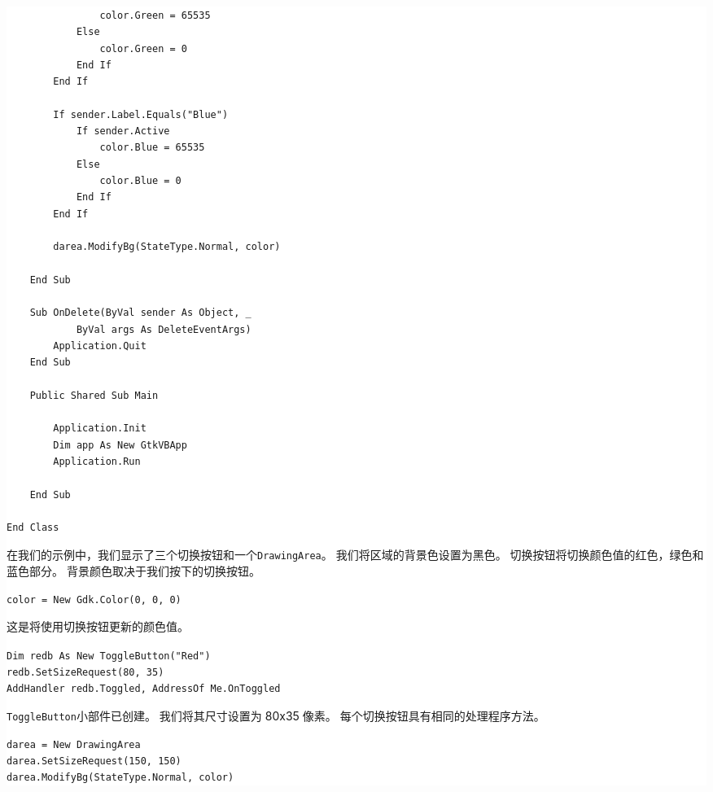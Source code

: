 ```
                color.Green = 65535
            Else 
                color.Green = 0
            End If 
        End If

        If sender.Label.Equals("Blue") 
            If sender.Active 
                color.Blue = 65535
            Else 
                color.Blue = 0
            End If
        End If     

        darea.ModifyBg(StateType.Normal, color)

    End Sub

    Sub OnDelete(ByVal sender As Object, _
            ByVal args As DeleteEventArgs)
        Application.Quit
    End Sub

    Public Shared Sub Main

        Application.Init
        Dim app As New GtkVBApp
        Application.Run

    End Sub

End Class

```

在我们的示例中，我们显示了三个切换按钮和一个`DrawingArea`。 我们将区域的背景色设置为黑色。 切换按钮将切换颜色值的红色，绿色和蓝色部分。 背景颜色取决于我们按下的切换按钮。

```
color = New Gdk.Color(0, 0, 0)

```

这是将使用切换按钮更新的颜色值。

```
Dim redb As New ToggleButton("Red")
redb.SetSizeRequest(80, 35)
AddHandler redb.Toggled, AddressOf Me.OnToggled

```

`ToggleButton`小部件已创建。 我们将其尺寸设置为 80x35 像素。 每个切换按钮具有相同的处理程序方法。

```
darea = New DrawingArea
darea.SetSizeRequest(150, 150)
darea.ModifyBg(StateType.Normal, color)

```
